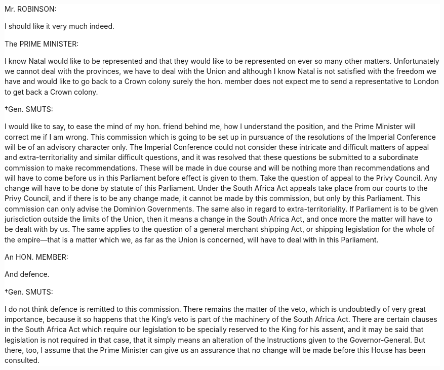 </speech>

<speech by="#robinson">

<from>Mr. <person refersTo="hansard_za">ROBINSON</person>:</from>

<p>I should like it very much indeed.</p>

</speech>

<speech by="#prime_minister">

<from>The <person refersTo="hansard_za">PRIME MINISTER</person>:</from>

<p>I know Natal would like to be represented and that they would like to be represented on ever so many other matters. Unfortunately we cannot deal with the provinces, we have to deal with the Union and although I know Natal is not satisfied with the freedom we have and would like to go back to a Crown colony surely the hon. member does not expect me to send a representative to London to get back a Crown colony.</p>

</speech>

<speech by="#smuts">

<from>&#x2020;Gen. <person refersTo="hansard_za">SMUTS</person>:</from>

<p>I would like to say, to ease the mind of my hon. friend behind me, how I understand the position, and the Prime Minister will correct me if I am wrong. This commission which is going to be set up in pursuance of the resolutions of the Imperial Conference will be of an advisory character only. The Imperial Conference could not consider these intricate and difficult matters of appeal and extra-territoriality and similar difficult questions, and it was resolved that these questions be submitted to a subordinate commission to make recommendations. These will be made in due course and will be nothing more than recommendations and will have to come before us in this Parliament before effect is given to them. Take the question of appeal to the Privy Council. Any change will have to be done by statute of this Parliament. Under the South Africa Act appeals take place from our courts to the Privy Council, and if there is to be any change made, it cannot be made by this commission, but only by this Parliament. This commission can only advise the Dominion Governments. The same also in regard to extra-territoriality. If Parliament is to be given jurisdiction outside the limits of the Union, then it means a change in the South Africa Act, and once more the matter will have to be dealt with by us. The same applies to the question of a general merchant shipping Act, or shipping legislation for the whole of the empire&#x2014;that is a matter which we, as far as the Union is concerned, will have to deal with in this Parliament.</p>

</speech>

<speech by="#hon_member">

<from>An <person refersTo="hansard_za">HON. MEMBER</person>:</from>

<p>And defence.</p>

</speech>

<speech by="#smuts">

<from>&#x2020;Gen. <person refersTo="hansard_za">SMUTS</person>:</from>

<p>I do not think defence is remitted to this commission. There remains the matter of the veto, which is undoubtedly of very great importance, because it so happens that the King&#x2019;s veto is part of the machinery of the South Africa Act. There are certain clauses in the South Africa Act which require our legislation to be specially reserved to the King for his assent, and it may be said that legislation is not required in that case, that it simply means an alteration of the Instructions given to the Governor-General. But there, too, I assume that the Prime Minister can give us an assurance that no change will be made before this House has been consulted.</p>
